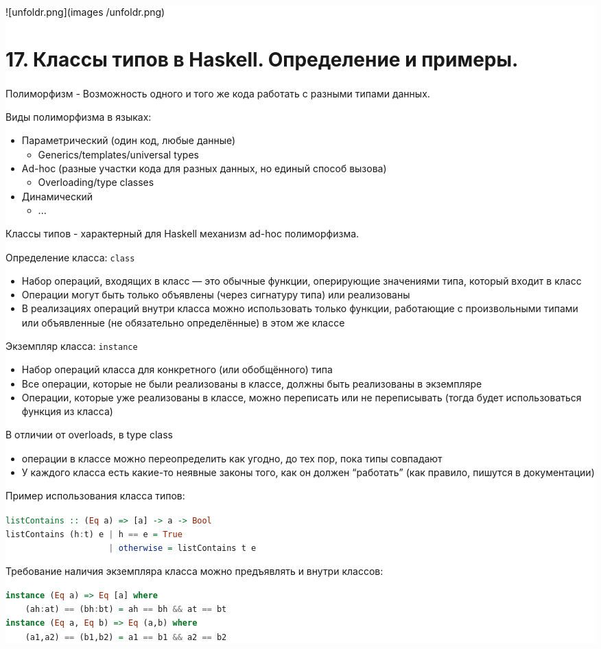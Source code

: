 ![unfoldr.png](images /unfoldr.png)

# 17. Классы типов в Haskell. Определение и примеры.

Полиморфизм - Возможность одного и того же кода работать с разными типами данных.

Виды полиморфизма в языках:

- Параметрический (один код, любые данные)
    - Generics/templates/universal types
- Ad-hoc (разные участки кода для разных данных, но единый способ вызова)
    - Overloading/type classes
- Динамический
    - ...

Классы типов - характерный для Haskell механизм ad-hoc полиморфизма.

Определение класса: `class`

- Набор операций, входящих в класс — это обычные функции, оперирующие значениями типа, который входит в класс
- Операции могут быть только объявлены (через сигнатуру типа) или реализованы
- В реализациях операций внутри класса можно использовать только функции, работающие с произвольными типами или
  объявленные (не обязательно определённые) в этом же классе

Экземпляр класса: `instance`

- Набор операций класса для конкретного (или обобщённого) типа
- Все операции, которые не были реализованы в классе, должны быть реализованы в экземпляре
- Операции, которые уже реализованы в классе, можно переписать или не переписывать (тогда будет использоваться функция
  из класса)

В отличии от overloads, в type class

- операции в классе можно переопределить как угодно, до тех пор, пока типы совпадают
- У каждого класса есть какие-то неявные законы того, как он должен “работать” (как правило, пишутся в документации)

Пример использования класса типов:

```haskell
listContains :: (Eq a) => [a] -> a -> Bool
listContains (h:t) e | h == e = True
                     | otherwise = listContains t e
```

Требование наличия экземпляра класса можно предъявлять и внутри классов:

```haskell
instance (Eq a) => Eq [a] where
    (ah:at) == (bh:bt) = ah == bh && at == bt
instance (Eq a, Eq b) => Eq (a,b) where
    (a1,a2) == (b1,b2) = a1 == b1 && a2 == b2
```
